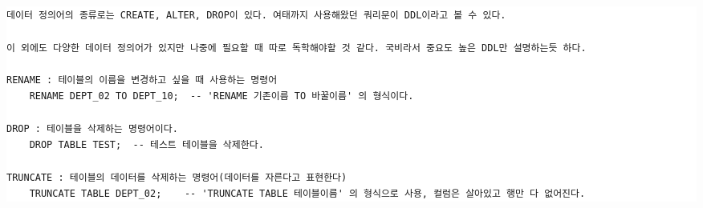     데이터 정의어의 종류로는 CREATE, ALTER, DROP이 있다. 여태까지 사용해왔던 쿼리문이 DDL이라고 볼 수 있다.

    이 외에도 다양한 데이터 정의어가 있지만 나중에 필요할 때 따로 독학해야할 것 같다. 국비라서 중요도 높은 DDL만 설명하는듯 하다.

    RENAME : 테이블의 이름을 변경하고 싶을 때 사용하는 명령어
        RENAME DEPT_02 TO DEPT_10;  -- 'RENAME 기존이름 TO 바꿀이름' 의 형식이다.

    DROP : 테이블을 삭제하는 명령어이다.
        DROP TABLE TEST;  -- 테스트 테이블을 삭제한다.

    TRUNCATE : 테이블의 데이터를 삭제하는 명령어(데이터를 자른다고 표현한다)
        TRUNCATE TABLE DEPT_02;    -- 'TRUNCATE TABLE 테이블이름' 의 형식으로 사용, 컬럼은 살아있고 행만 다 없어진다.

    

